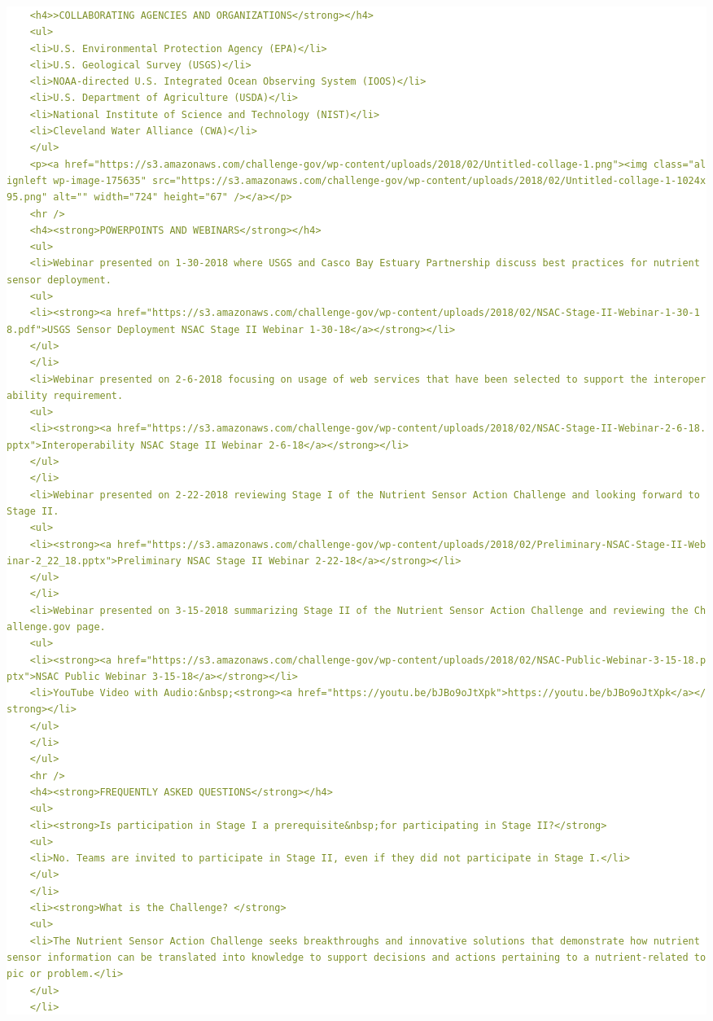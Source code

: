 ```yaml
    <h4>>COLLABORATING AGENCIES AND ORGANIZATIONS</strong></h4>
    <ul>
    <li>U.S. Environmental Protection Agency (EPA)</li>
    <li>U.S. Geological Survey (USGS)</li>
    <li>NOAA-directed U.S. Integrated Ocean Observing System (IOOS)</li>
    <li>U.S. Department of Agriculture (USDA)</li>
    <li>National Institute of Science and Technology (NIST)</li>
    <li>Cleveland Water Alliance (CWA)</li>
    </ul>
    <p><a href="https://s3.amazonaws.com/challenge-gov/wp-content/uploads/2018/02/Untitled-collage-1.png"><img class="alignleft wp-image-175635" src="https://s3.amazonaws.com/challenge-gov/wp-content/uploads/2018/02/Untitled-collage-1-1024x95.png" alt="" width="724" height="67" /></a></p>
    <hr />
    <h4><strong>POWERPOINTS AND WEBINARS</strong></h4>
    <ul>
    <li>Webinar presented on 1-30-2018 where USGS and Casco Bay Estuary Partnership discuss best practices for nutrient sensor deployment.
    <ul>
    <li><strong><a href="https://s3.amazonaws.com/challenge-gov/wp-content/uploads/2018/02/NSAC-Stage-II-Webinar-1-30-18.pdf">USGS Sensor Deployment NSAC Stage II Webinar 1-30-18</a></strong></li>
    </ul>
    </li>
    <li>Webinar presented on 2-6-2018 focusing on usage of web services that have been selected to support the interoperability requirement.
    <ul>
    <li><strong><a href="https://s3.amazonaws.com/challenge-gov/wp-content/uploads/2018/02/NSAC-Stage-II-Webinar-2-6-18.pptx">Interoperability NSAC Stage II Webinar 2-6-18</a></strong></li>
    </ul>
    </li>
    <li>Webinar presented on 2-22-2018 reviewing Stage I of the Nutrient Sensor Action Challenge and looking forward to Stage II.
    <ul>
    <li><strong><a href="https://s3.amazonaws.com/challenge-gov/wp-content/uploads/2018/02/Preliminary-NSAC-Stage-II-Webinar-2_22_18.pptx">Preliminary NSAC Stage II Webinar 2-22-18</a></strong></li>
    </ul>
    </li>
    <li>Webinar presented on 3-15-2018 summarizing Stage II of the Nutrient Sensor Action Challenge and reviewing the Challenge.gov page.
    <ul>
    <li><strong><a href="https://s3.amazonaws.com/challenge-gov/wp-content/uploads/2018/02/NSAC-Public-Webinar-3-15-18.pptx">NSAC Public Webinar 3-15-18</a></strong></li>
    <li>YouTube Video with Audio:&nbsp;<strong><a href="https://youtu.be/bJBo9oJtXpk">https://youtu.be/bJBo9oJtXpk</a></strong></li>
    </ul>
    </li>
    </ul>
    <hr />
    <h4><strong>FREQUENTLY ASKED QUESTIONS</strong></h4>
    <ul>
    <li><strong>Is participation in Stage I a prerequisite&nbsp;for participating in Stage II?</strong>
    <ul>
    <li>No. Teams are invited to participate in Stage II, even if they did not participate in Stage I.</li>
    </ul>
    </li>
    <li><strong>What is the Challenge? </strong>
    <ul>
    <li>The Nutrient Sensor Action Challenge seeks breakthroughs and innovative solutions that demonstrate how nutrient sensor information can be translated into knowledge to support decisions and actions pertaining to a nutrient-related topic or problem.</li>
    </ul>
    </li>
```